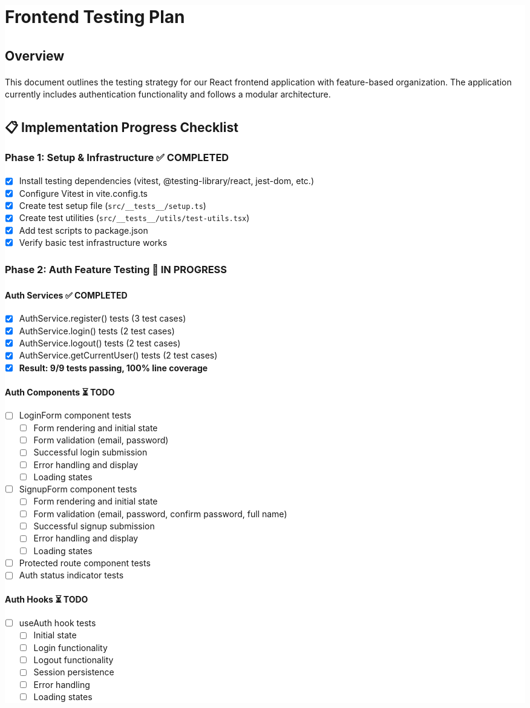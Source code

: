 # Frontend Testing Plan

## Overview
This document outlines the testing strategy for our React frontend application with feature-based organization. The application currently includes authentication functionality and follows a modular architecture.

## 📋 **Implementation Progress Checklist**

### **Phase 1: Setup & Infrastructure** ✅ COMPLETED
- [x] Install testing dependencies (vitest, @testing-library/react, jest-dom, etc.)
- [x] Configure Vitest in vite.config.ts
- [x] Create test setup file (`src/__tests__/setup.ts`)
- [x] Create test utilities (`src/__tests__/utils/test-utils.tsx`)
- [x] Add test scripts to package.json
- [x] Verify basic test infrastructure works

### **Phase 2: Auth Feature Testing** 🔄 IN PROGRESS
#### **Auth Services** ✅ COMPLETED  
- [x] AuthService.register() tests (3 test cases)
- [x] AuthService.login() tests (2 test cases) 
- [x] AuthService.logout() tests (2 test cases)
- [x] AuthService.getCurrentUser() tests (2 test cases)
- [x] **Result: 9/9 tests passing, 100% line coverage**

#### **Auth Components** ⏳ TODO
- [ ] LoginForm component tests
  - [ ] Form rendering and initial state
  - [ ] Form validation (email, password)
  - [ ] Successful login submission
  - [ ] Error handling and display
  - [ ] Loading states
- [ ] SignupForm component tests
  - [ ] Form rendering and initial state
  - [ ] Form validation (email, password, confirm password, full name)
  - [ ] Successful signup submission
  - [ ] Error handling and display
  - [ ] Loading states
- [ ] Protected route component tests
- [ ] Auth status indicator tests

#### **Auth Hooks** ⏳ TODO
- [ ] useAuth hook tests
  - [ ] Initial state
  - [ ] Login functionality
  - [ ] Logout functionality
  - [ ] Session persistence
  - [ ] Error handling
  - [ ] Loading states
